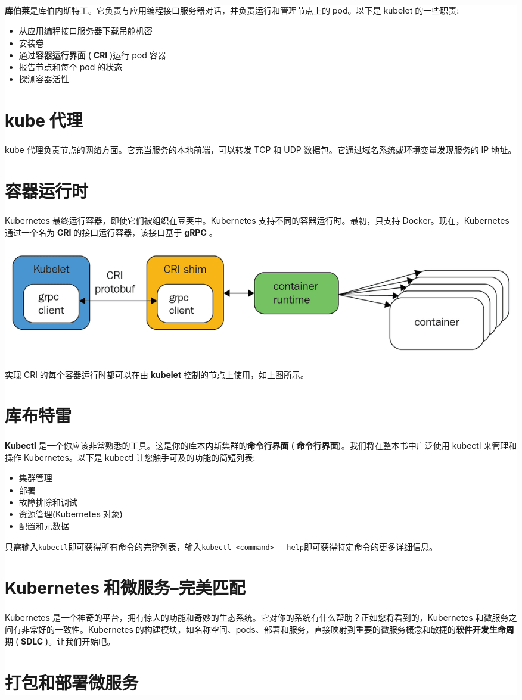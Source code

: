 **库伯莱**是库伯内斯特工。它负责与应用编程接口服务器对话，并负责运行和管理节点上的 pod。以下是 kubelet 的一些职责:

*   从应用编程接口服务器下载吊舱机密
*   安装卷
*   通过**容器运行界面** ( **CRI** )运行 pod 容器
*   报告节点和每个 pod 的状态
*   探测容器活性

# kube 代理

kube 代理负责节点的网络方面。它充当服务的本地前端，可以转发 TCP 和 UDP 数据包。它通过域名系统或环境变量发现服务的 IP 地址。

# 容器运行时

Kubernetes 最终运行容器，即使它们被组织在豆荚中。Kubernetes 支持不同的容器运行时。最初，只支持 Docker。现在，Kubernetes 通过一个名为 **CRI** 的接口运行容器，该接口基于 **gRPC** 。

![](img/b7e399a7-6d2c-4e1b-b8d3-6393bb8136c0.png)

实现 CRI 的每个容器运行时都可以在由 **kubelet** 控制的节点上使用，如上图所示。

# 库布特雷

**Kubectl** 是一个你应该非常熟悉的工具。这是你的库本内斯集群的**命令行界面** ( **命令行界面**)。我们将在整本书中广泛使用 kubectl 来管理和操作 Kubernetes。以下是 kubectl 让您触手可及的功能的简短列表:

*   集群管理
*   部署
*   故障排除和调试
*   资源管理(Kubernetes 对象)
*   配置和元数据

只需输入`kubectl`即可获得所有命令的完整列表，输入`kubectl <command> --help`即可获得特定命令的更多详细信息。

# Kubernetes 和微服务–完美匹配

Kubernetes 是一个神奇的平台，拥有惊人的功能和奇妙的生态系统。它对你的系统有什么帮助？正如您将看到的，Kubernetes 和微服务之间有非常好的一致性。Kubernetes 的构建模块，如名称空间、pods、部署和服务，直接映射到重要的微服务概念和敏捷的**软件开发生命周期** ( **SDLC** )。让我们开始吧。

# 打包和部署微服务
